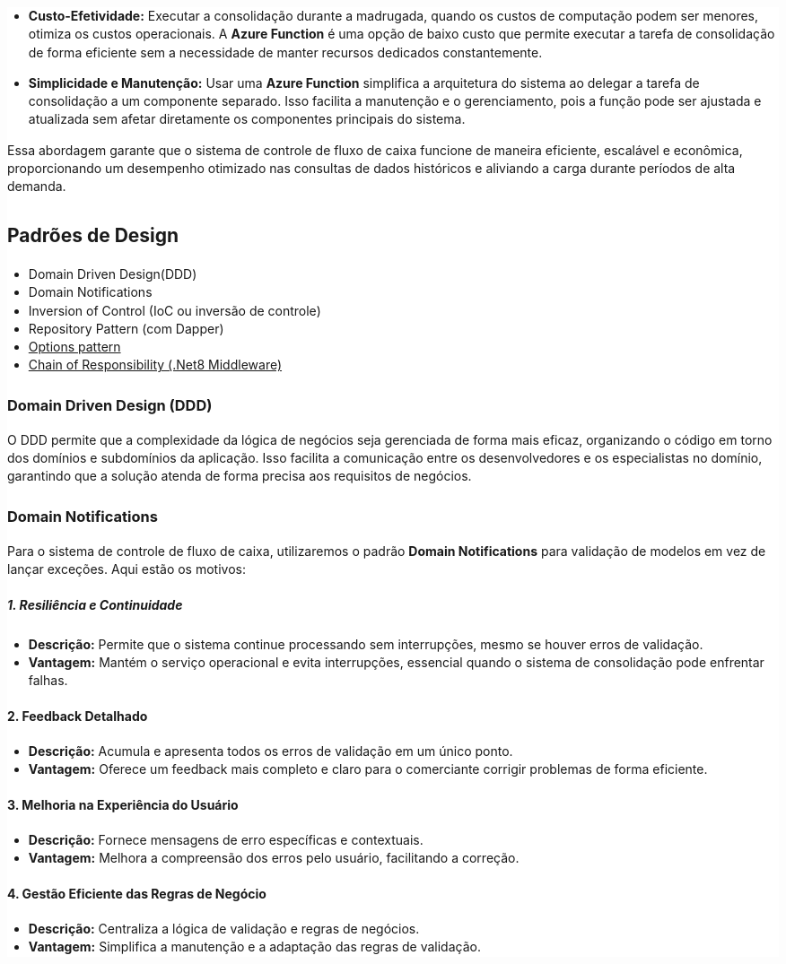 - **Custo-Efetividade:** Executar a consolidação durante a madrugada, quando os custos de computação podem ser menores, otimiza os custos operacionais. A **Azure Function** é uma opção de baixo custo que permite executar a tarefa de consolidação de forma eficiente sem a necessidade de manter recursos dedicados constantemente.

- **Simplicidade e Manutenção:** Usar uma **Azure Function** simplifica a arquitetura do sistema ao delegar a tarefa de consolidação a um componente separado. Isso facilita a manutenção e o gerenciamento, pois a função pode ser ajustada e atualizada sem afetar diretamente os componentes principais do sistema.

Essa abordagem garante que o sistema de controle de fluxo de caixa funcione de maneira eficiente, escalável e econômica, proporcionando um desempenho otimizado nas consultas de dados históricos e aliviando a carga durante períodos de alta demanda.


## Padrões de Design
- Domain Driven Design(DDD)
- Domain Notifications
- Inversion of Control (IoC ou inversão de controle)
- Repository Pattern (com Dapper)
- [Options pattern](https://learn.microsoft.com/en-us/aspnet/core/fundamentals/configuration/options?view=aspnetcore-8.0)
- [Chain of Responsibility (.Net8 Middleware)](https://learn.microsoft.com/pt-br/aspnet/core/fundamentals/middleware/?view=aspnetcore-8.0)

### Domain Driven Design (DDD)
O DDD permite que a complexidade da lógica de negócios seja gerenciada de forma mais eficaz, organizando o código em torno dos domínios e subdomínios da aplicação. Isso facilita a comunicação entre os desenvolvedores e os especialistas no domínio, garantindo que a solução atenda de forma precisa aos requisitos de negócios.

### Domain Notifications
Para o sistema de controle de fluxo de caixa, utilizaremos o padrão **Domain Notifications** para validação de modelos em vez de lançar exceções. Aqui estão os motivos:

##### 1. **Resiliência e Continuidade**
- **Descrição:** Permite que o sistema continue processando sem interrupções, mesmo se houver erros de validação.
- **Vantagem:** Mantém o serviço operacional e evita interrupções, essencial quando o sistema de consolidação pode enfrentar falhas.

#### 2. **Feedback Detalhado**
- **Descrição:** Acumula e apresenta todos os erros de validação em um único ponto.
- **Vantagem:** Oferece um feedback mais completo e claro para o comerciante corrigir problemas de forma eficiente.

#### 3. **Melhoria na Experiência do Usuário**
- **Descrição:** Fornece mensagens de erro específicas e contextuais.
- **Vantagem:** Melhora a compreensão dos erros pelo usuário, facilitando a correção.

#### 4. **Gestão Eficiente das Regras de Negócio**
- **Descrição:** Centraliza a lógica de validação e regras de negócios.
- **Vantagem:** Simplifica a manutenção e a adaptação das regras de validação.
